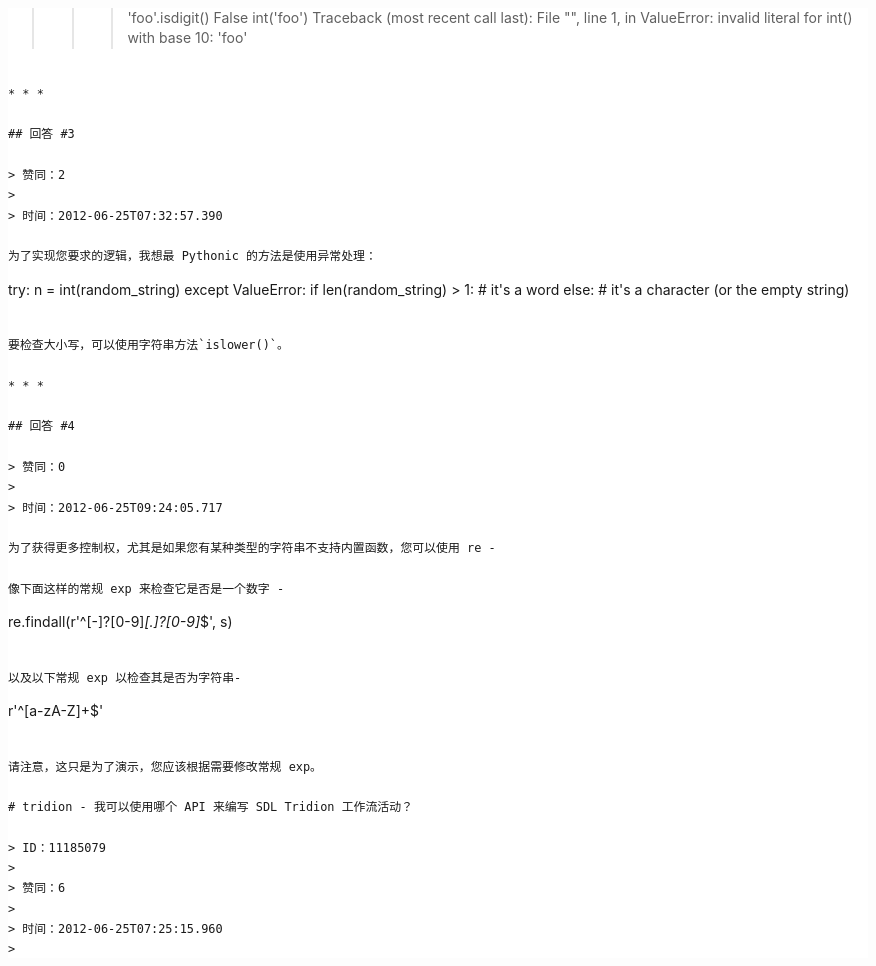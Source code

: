 >>> 'foo'.isdigit()
False
>>> int('foo')
Traceback (most recent call last):
  File "<stdin>", line 1, in <module>
ValueError: invalid literal for int() with base 10: 'foo' 
```

* * *

## 回答 #3

> 赞同：2
> 
> 时间：2012-06-25T07:32:57.390

为了实现您要求的逻辑，我想最 Pythonic 的方法是使用异常处理：

```
try:
  n = int(random_string)
except ValueError: 
  if len(random_string) > 1:
    # it's a word
  else:
    # it's a character (or the empty string) 
```

要检查大小写，可以使用字符串方法`islower()`。

* * *

## 回答 #4

> 赞同：0
> 
> 时间：2012-06-25T09:24:05.717

为了获得更多控制权，尤其是如果您有某种类型的字符串不支持内置函数，您可以使用 re -

像下面这样的常规 exp 来检查它是否是一个数字 -

```
re.findall(r'^[-]?[0-9]*[\.]?[0-9]*$', s) 
```

以及以下常规 exp 以检查其是否为字符串-

```
r'^[a-zA-Z]+$' 
```

请注意，这只是为了演示，您应该根据需要修改常规 exp。

# tridion - 我可以使用哪个 API 来编写 SDL Tridion 工作流活动？

> ID：11185079
> 
> 赞同：6
> 
> 时间：2012-06-25T07:25:15.960
> 
```